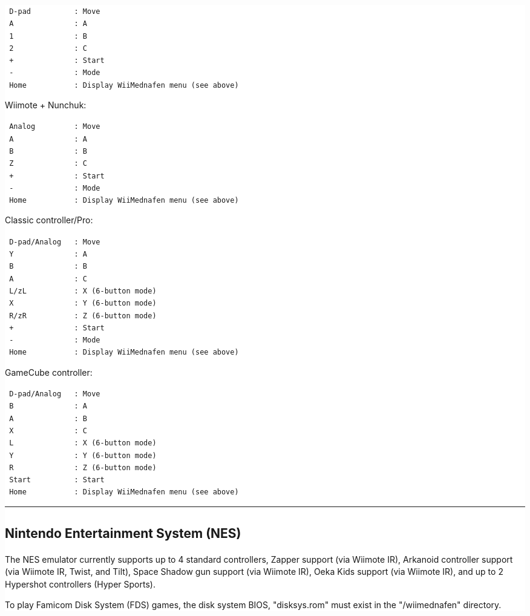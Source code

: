      D-pad          : Move
     A              : A
     1              : B
     2              : C
     +              : Start
     -              : Mode
     Home           : Display WiiMednafen menu (see above)

   Wiimote + Nunchuk:

     Analog         : Move
     A              : A
     B              : B
     Z              : C
     +              : Start
     -              : Mode
     Home           : Display WiiMednafen menu (see above)

   Classic controller/Pro:

     D-pad/Analog   : Move
     Y              : A
     B              : B
     A              : C
     L/zL           : X (6-button mode)
     X              : Y (6-button mode)
     R/zR           : Z (6-button mode)
     +              : Start
     -              : Mode
     Home           : Display WiiMednafen menu (see above)

   GameCube controller:

     D-pad/Analog   : Move
     B              : A
     A              : B
     X              : C
     L              : X (6-button mode)
     Y              : Y (6-button mode)
     R              : Z (6-button mode)
     Start          : Start
     Home           : Display WiiMednafen menu (see above)
     
--------------------------------------------
Nintendo Entertainment System (NES)
--------------------------------------------

The NES emulator currently supports up to 4 standard controllers, Zapper 
support (via Wiimote IR), Arkanoid controller support (via Wiimote IR, Twist,
and Tilt), Space Shadow gun support (via Wiimote IR), Oeka Kids support 
(via Wiimote IR), and up to 2 Hypershot controllers (Hyper Sports).

To play Famicom Disk System (FDS) games, the disk system BIOS, "disksys.rom"
must exist in the "/wiimednafen" directory.
